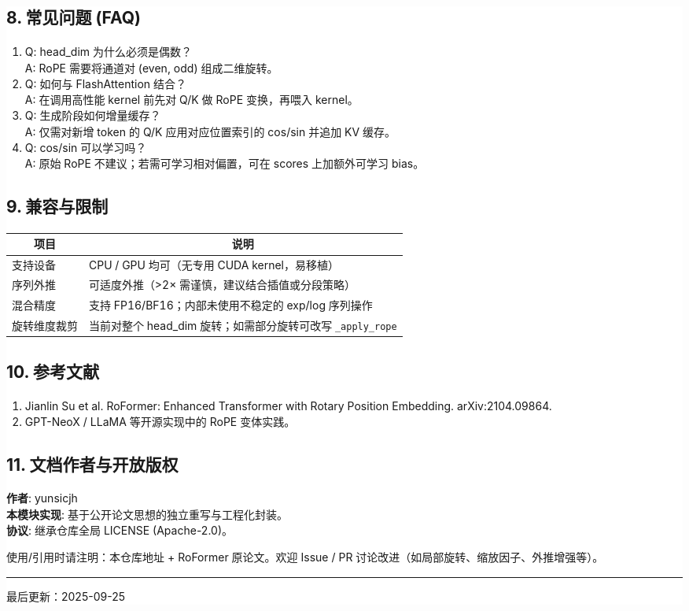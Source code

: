 ## 8. 常见问题 (FAQ)

1. Q: head_dim 为什么必须是偶数？  
	A: RoPE 需要将通道对 (even, odd) 组成二维旋转。
2. Q: 如何与 FlashAttention 结合？  
	A: 在调用高性能 kernel 前先对 Q/K 做 RoPE 变换，再喂入 kernel。
3. Q: 生成阶段如何增量缓存？  
	A: 仅需对新增 token 的 Q/K 应用对应位置索引的 cos/sin 并追加 KV 缓存。
4. Q: cos/sin 可以学习吗？  
	A: 原始 RoPE 不建议；若需可学习相对偏置，可在 scores 上加额外可学习 bias。

## 9. 兼容与限制

| 项目         | 说明                                                       |
| ------------ | ---------------------------------------------------------- |
| 支持设备     | CPU / GPU 均可（无专用 CUDA kernel，易移植）               |
| 序列外推     | 可适度外推（>2× 需谨慎，建议结合插值或分段策略）           |
| 混合精度     | 支持 FP16/BF16；内部未使用不稳定的 exp/log 序列操作        |
| 旋转维度裁剪 | 当前对整个 head_dim 旋转；如需部分旋转可改写 `_apply_rope` |

## 10. 参考文献

1. Jianlin Su et al. RoFormer: Enhanced Transformer with Rotary Position Embedding. arXiv:2104.09864.
2. GPT-NeoX / LLaMA 等开源实现中的 RoPE 变体实践。

## 11. 文档作者与开放版权

**作者**: yunsicjh  
**本模块实现**: 基于公开论文思想的独立重写与工程化封装。  
**协议**: 继承仓库全局 LICENSE (Apache-2.0)。  

使用/引用时请注明：本仓库地址 + RoFormer 原论文。欢迎 Issue / PR 讨论改进（如局部旋转、缩放因子、外推增强等）。

---
最后更新：2025-09-25
